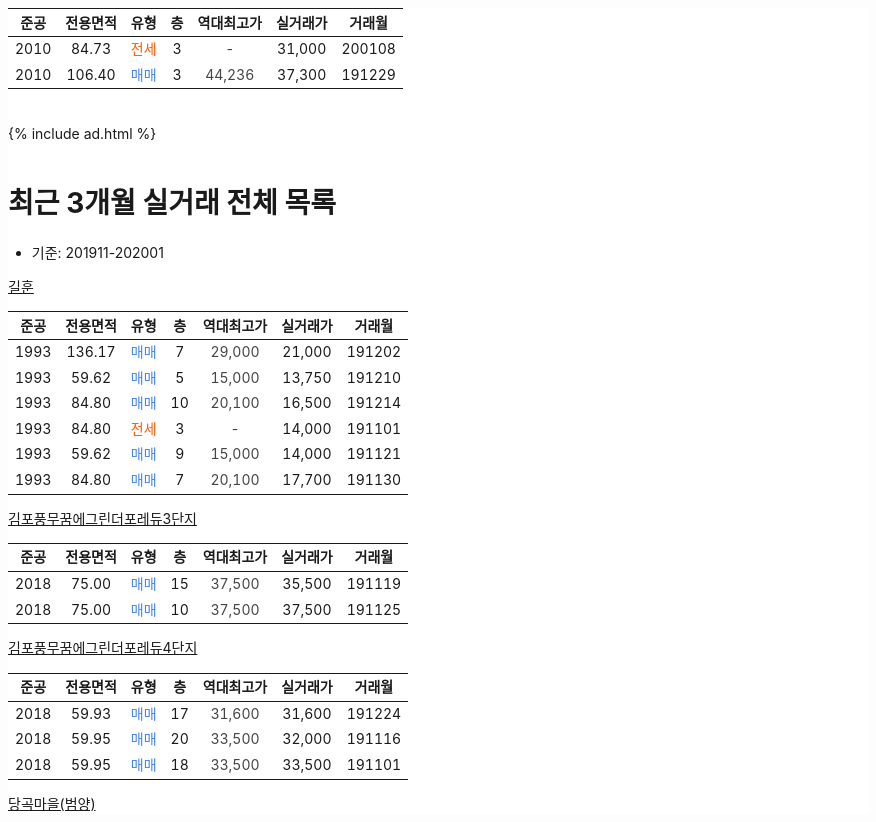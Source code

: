 |준공|전용면적|유형|층|역대최고가|실거래가|거래월|
|:---:|:---:|:---:|:---:|:---:|:---:|:---:|
|2010|84.73|<span style="color:#ff5a00">전세</span>|3|<span style="color:#444444">-</span>|31,000|200108|
|2010|106.40|<span style="color:#4285f3">매매</span>|3|<span style="color:#444444">44,236</span>|37,300|191229|


<br>
{% include ad.html %}
<br>

# 최근 3개월 실거래 전체 목록
* 기준: 201911-202001


[길훈](https://search.naver.com/search.naver?query=%EA%B2%BD%EA%B8%B0%EB%8F%84+%EA%B9%80%ED%8F%AC%EC%8B%9C+%ED%92%8D%EB%AC%B4%EB%8F%99+%EA%B8%B8%ED%9B%88)

|준공|전용면적|유형|층|역대최고가|실거래가|거래월|
|:---:|:---:|:---:|:---:|:---:|:---:|:---:|
|1993|136.17|<span style="color:#4285f3">매매</span>|7|<span style="color:#444444">29,000</span>|21,000|191202|
|1993|59.62|<span style="color:#4285f3">매매</span>|5|<span style="color:#444444">15,000</span>|13,750|191210|
|1993|84.80|<span style="color:#4285f3">매매</span>|10|<span style="color:#444444">20,100</span>|16,500|191214|
|1993|84.80|<span style="color:#ff5a00">전세</span>|3|<span style="color:#444444">-</span>|14,000|191101|
|1993|59.62|<span style="color:#4285f3">매매</span>|9|<span style="color:#444444">15,000</span>|14,000|191121|
|1993|84.80|<span style="color:#4285f3">매매</span>|7|<span style="color:#444444">20,100</span>|17,700|191130|

[김포풍무꿈에그린더포레듀3단지](https://search.naver.com/search.naver?query=%EA%B2%BD%EA%B8%B0%EB%8F%84+%EA%B9%80%ED%8F%AC%EC%8B%9C+%ED%92%8D%EB%AC%B4%EB%8F%99+%EA%B9%80%ED%8F%AC%ED%92%8D%EB%AC%B4%EA%BF%88%EC%97%90%EA%B7%B8%EB%A6%B0%EB%8D%94%ED%8F%AC%EB%A0%88%EB%93%803%EB%8B%A8%EC%A7%80)

|준공|전용면적|유형|층|역대최고가|실거래가|거래월|
|:---:|:---:|:---:|:---:|:---:|:---:|:---:|
|2018|75.00|<span style="color:#4285f3">매매</span>|15|<span style="color:#444444">37,500</span>|35,500|191119|
|2018|75.00|<span style="color:#4285f3">매매</span>|10|<span style="color:#444444">37,500</span>|37,500|191125|

[김포풍무꿈에그린더포레듀4단지](https://search.naver.com/search.naver?query=%EA%B2%BD%EA%B8%B0%EB%8F%84+%EA%B9%80%ED%8F%AC%EC%8B%9C+%ED%92%8D%EB%AC%B4%EB%8F%99+%EA%B9%80%ED%8F%AC%ED%92%8D%EB%AC%B4%EA%BF%88%EC%97%90%EA%B7%B8%EB%A6%B0%EB%8D%94%ED%8F%AC%EB%A0%88%EB%93%804%EB%8B%A8%EC%A7%80)

|준공|전용면적|유형|층|역대최고가|실거래가|거래월|
|:---:|:---:|:---:|:---:|:---:|:---:|:---:|
|2018|59.93|<span style="color:#4285f3">매매</span>|17|<span style="color:#444444">31,600</span>|31,600|191224|
|2018|59.95|<span style="color:#4285f3">매매</span>|20|<span style="color:#444444">33,500</span>|32,000|191116|
|2018|59.95|<span style="color:#4285f3">매매</span>|18|<span style="color:#444444">33,500</span>|33,500|191101|

[당곡마을(범양)](https://search.naver.com/search.naver?query=%EA%B2%BD%EA%B8%B0%EB%8F%84+%EA%B9%80%ED%8F%AC%EC%8B%9C+%ED%92%8D%EB%AC%B4%EB%8F%99+%EB%8B%B9%EA%B3%A1%EB%A7%88%EC%9D%84%28%EB%B2%94%EC%96%91%29)
